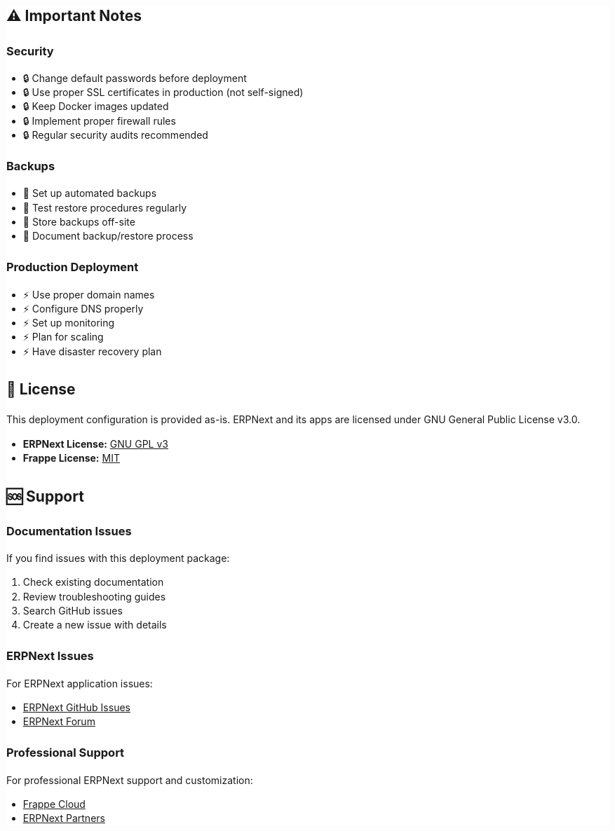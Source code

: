## ⚠️ Important Notes

### Security
- 🔒 Change default passwords before deployment
- 🔒 Use proper SSL certificates in production (not self-signed)
- 🔒 Keep Docker images updated
- 🔒 Implement proper firewall rules
- 🔒 Regular security audits recommended

### Backups
- 💾 Set up automated backups
- 💾 Test restore procedures regularly
- 💾 Store backups off-site
- 💾 Document backup/restore process

### Production Deployment
- ⚡ Use proper domain names
- ⚡ Configure DNS properly
- ⚡ Set up monitoring
- ⚡ Plan for scaling
- ⚡ Have disaster recovery plan

## 📄 License

This deployment configuration is provided as-is. ERPNext and its apps are licensed under GNU General Public License v3.0.

- **ERPNext License:** [GNU GPL v3](https://github.com/frappe/erpnext/blob/develop/license.txt)
- **Frappe License:** [MIT](https://github.com/frappe/frappe/blob/develop/license.txt)

## 🆘 Support

### Documentation Issues
If you find issues with this deployment package:
1. Check existing documentation
2. Review troubleshooting guides
3. Search GitHub issues
4. Create a new issue with details

### ERPNext Issues
For ERPNext application issues:
- [ERPNext GitHub Issues](https://github.com/frappe/erpnext/issues)
- [ERPNext Forum](https://discuss.erpnext.com/)

### Professional Support
For professional ERPNext support and customization:
- [Frappe Cloud](https://frappecloud.com/)
- [ERPNext Partners](https://erpnext.com/service-providers)
